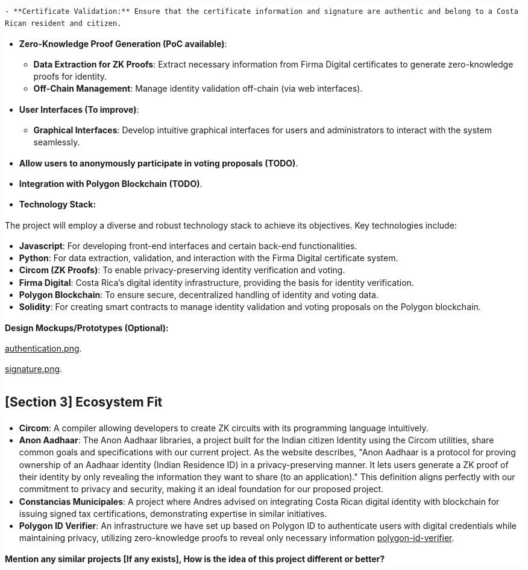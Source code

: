     - **Certificate Validation:** Ensure that the certificate information and signature are authentic and belong to a Costa Rican resident and citizen.

  - **Zero-Knowledge Proof Generation (PoC available)**:
    - **Data Extraction for ZK Proofs**: Extract necessary information from Firma Digital certificates to generate zero-knowledge proofs for identity.
    - **Off-Chain Management**: Manage identity validation off-chain (via web interfaces).

  - **User Interfaces (To improve)**:
    - **Graphical Interfaces**: Develop intuitive graphical interfaces for users and administrators to interact with the system seamlessly.
  - **Allow users to anonymously participate in voting proposals (TODO)**.
  - **Integration with Polygon Blockchain (TODO)**.

-  **Technology Stack:**

The project will employ a diverse and robust technology stack to achieve its objectives. Key technologies include:
- **Javascript**: For developing front-end interfaces and certain back-end functionalities.
- **Python**: For data extraction, validation, and interaction with the Firma Digital certificate system.
- **Circom (ZK Proofs)**: To enable privacy-preserving identity verification and voting.
- **Firma Digital**: Costa Rica’s digital identity infrastructure, providing the basis for identity verification.
- **Polygon Blockchain**: To ensure secure, decentralized handling of identity and voting data.
- **Solidity**: For creating smart contracts to manage identity validation and voting proposals on the Polygon blockchain. 

**Design Mockups/Prototypes (Optional):**

[authentication.png](https://github.com/kuronosec/zk-firma-digital/blob/main/images/authentication.png).

[signature.png](https://github.com/kuronosec/zk-firma-digital/blob/main/images/signature.png).

## [Section 3] Ecosystem Fit

- **Circom**: A compiler allowing developers to create ZK circuits with its programming language intuitively.
- **Anon Aadhaar**: The Anon Aadhaar libraries, a project built for the Indian citizen Identity using the Circom utilities, share common goals and specifications with our current project. As the website describes, "Anon Aadhaar is a protocol for proving ownership of an Aadhaar identity (Indian Residence ID) in a privacy-preserving manner. It lets users generate a ZK proof of their identity by only revealing the information they want to share (to an application)." This definition aligns perfectly with our commitment to privacy and security, making it an ideal foundation for our proposed project.
- **Constancias Municipales**: A project where Andres advised on integrating Costa Rican digital identity with blockchain for issuing signed tax certifications, demonstrating expertise in similar initiatives.
- **Polygon ID Verifier**: An infrastructure we have set up based on Polygon ID to authenticate users with digital credentials while maintaining privacy, utilizing zero-knowledge proofs to reveal only necessary information [polygon-id-verifier](https://github.com/edenia/polygon-id-verifier).

**Mention any similar projects [If any exists], How is the idea of this project different or better?**
